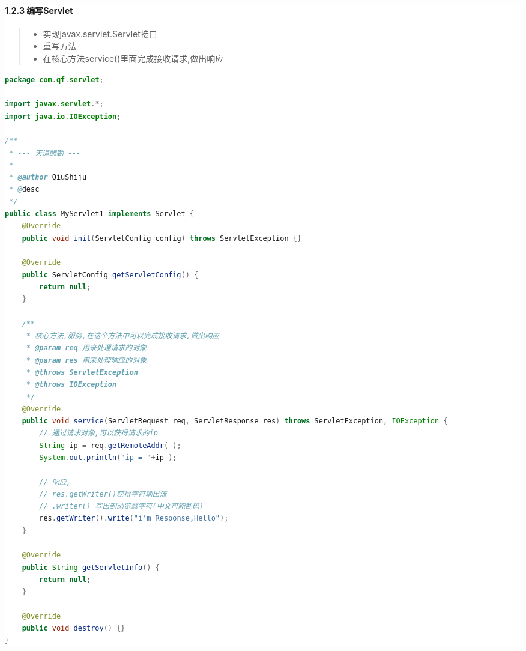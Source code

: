 #### 1.2.3 编写Servlet

> - 实现javax.servlet.Servlet接口
> - 重写方法
> - 在核心方法service()里面完成接收请求,做出响应

```java
package com.qf.servlet;

import javax.servlet.*;
import java.io.IOException;

/**
 * --- 天道酬勤 ---
 *
 * @author QiuShiju
 * @desc
 */
public class MyServlet1 implements Servlet {
    @Override
    public void init(ServletConfig config) throws ServletException {}

    @Override
    public ServletConfig getServletConfig() {
        return null;
    }

    /**
     * 核心方法,服务,在这个方法中可以完成接收请求,做出响应
     * @param req 用来处理请求的对象
     * @param res 用来处理响应的对象
     * @throws ServletException
     * @throws IOException
     */
    @Override
    public void service(ServletRequest req, ServletResponse res) throws ServletException, IOException {
        // 通过请求对象,可以获得请求的ip
        String ip = req.getRemoteAddr( );
        System.out.println("ip = "+ip );

        // 响应,
        // res.getWriter()获得字符输出流
        // .writer() 写出到浏览器字符(中文可能乱码)
        res.getWriter().write("i'm Response,Hello");
    }

    @Override
    public String getServletInfo() {
        return null;
    }

    @Override
    public void destroy() {}
}
```
